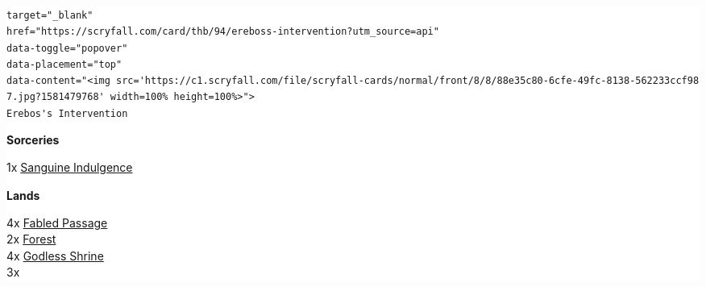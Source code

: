 	target="_blank"
	href="https://scryfall.com/card/thb/94/ereboss-intervention?utm_source=api"
	data-toggle="popover"
	data-placement="top"
	data-content="<img src='https://c1.scryfall.com/file/scryfall-cards/normal/front/8/8/88e35c80-6cfe-49fc-8138-562233ccf987.jpg?1581479768' width=100% height=100%>">
	Erebos's Intervention
</a>
				</p>
		</div>
        <div class="col-6">
			<b>Sorceries</b>
				<p class="mb-0">
				1x 
<a
	class="accented-link"
	target="_blank"
	href="https://scryfall.com/card/m21/121/sanguine-indulgence?utm_source=api"
	data-toggle="popover"
	data-placement="top"
	data-content="<img src='https://c1.scryfall.com/file/scryfall-cards/normal/front/a/b/abfcd08a-cfb5-4d34-b950-f57a88c5cb8e.jpg?1592761180' width=100% height=100%>">
	Sanguine Indulgence
</a>
				</p>
			<b>Lands</b>
				<p class="mb-0">
				4x 
<a
	class="accented-link"
	target="_blank"
	href="https://scryfall.com/card/m21/246/fabled-passage?utm_source=api"
	data-toggle="popover"
	data-placement="top"
	data-content="<img src='https://c1.scryfall.com/file/scryfall-cards/normal/front/d/3/d313d051-7295-4884-8cbf-f2f835fd45f4.jpg?1592761897' width=100% height=100%>">
	Fabled Passage
</a>
				<br />
				2x 
<a
	class="accented-link"
	target="_blank"
	href="https://scryfall.com/card/jmp/70/forest?utm_source=api"
	data-toggle="popover"
	data-placement="top"
	data-content="<img src='https://c1.scryfall.com/file/scryfall-cards/normal/front/a/6/a6712361-976a-4ef9-bae9-48505344904e.jpg?1592705660' width=100% height=100%>">
	Forest
</a>
				<br />
				4x 
<a
	class="accented-link"
	target="_blank"
	href="https://scryfall.com/card/rna/248/godless-shrine?utm_source=api"
	data-toggle="popover"
	data-placement="top"
	data-content="<img src='https://c1.scryfall.com/file/scryfall-cards/normal/front/c/e/ced4c824-2dfc-42ae-84e6-09f8e3f51b5b.jpg?1584832255' width=100% height=100%>">
	Godless Shrine
</a>
				<br />
				3x 
<a
	class="accented-link"